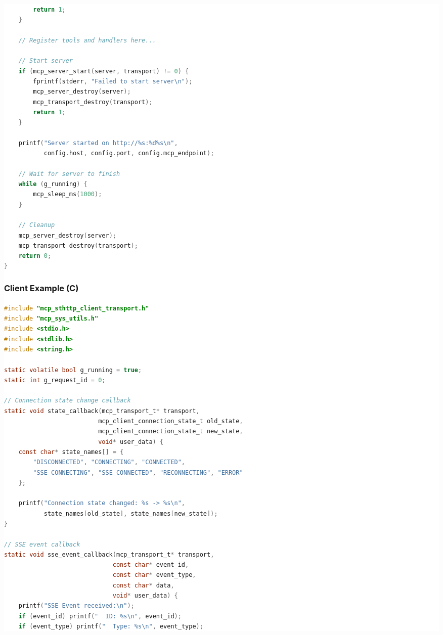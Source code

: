 ```c
        return 1;
    }

    // Register tools and handlers here...

    // Start server
    if (mcp_server_start(server, transport) != 0) {
        fprintf(stderr, "Failed to start server\n");
        mcp_server_destroy(server);
        mcp_transport_destroy(transport);
        return 1;
    }

    printf("Server started on http://%s:%d%s\n",
           config.host, config.port, config.mcp_endpoint);

    // Wait for server to finish
    while (g_running) {
        mcp_sleep_ms(1000);
    }

    // Cleanup
    mcp_server_destroy(server);
    mcp_transport_destroy(transport);
    return 0;
}
```

### Client Example (C)

```c
#include "mcp_sthttp_client_transport.h"
#include "mcp_sys_utils.h"
#include <stdio.h>
#include <stdlib.h>
#include <string.h>

static volatile bool g_running = true;
static int g_request_id = 0;

// Connection state change callback
static void state_callback(mcp_transport_t* transport,
                          mcp_client_connection_state_t old_state,
                          mcp_client_connection_state_t new_state,
                          void* user_data) {
    const char* state_names[] = {
        "DISCONNECTED", "CONNECTING", "CONNECTED",
        "SSE_CONNECTING", "SSE_CONNECTED", "RECONNECTING", "ERROR"
    };

    printf("Connection state changed: %s -> %s\n",
           state_names[old_state], state_names[new_state]);
}

// SSE event callback
static void sse_event_callback(mcp_transport_t* transport,
                              const char* event_id,
                              const char* event_type,
                              const char* data,
                              void* user_data) {
    printf("SSE Event received:\n");
    if (event_id) printf("  ID: %s\n", event_id);
    if (event_type) printf("  Type: %s\n", event_type);
```